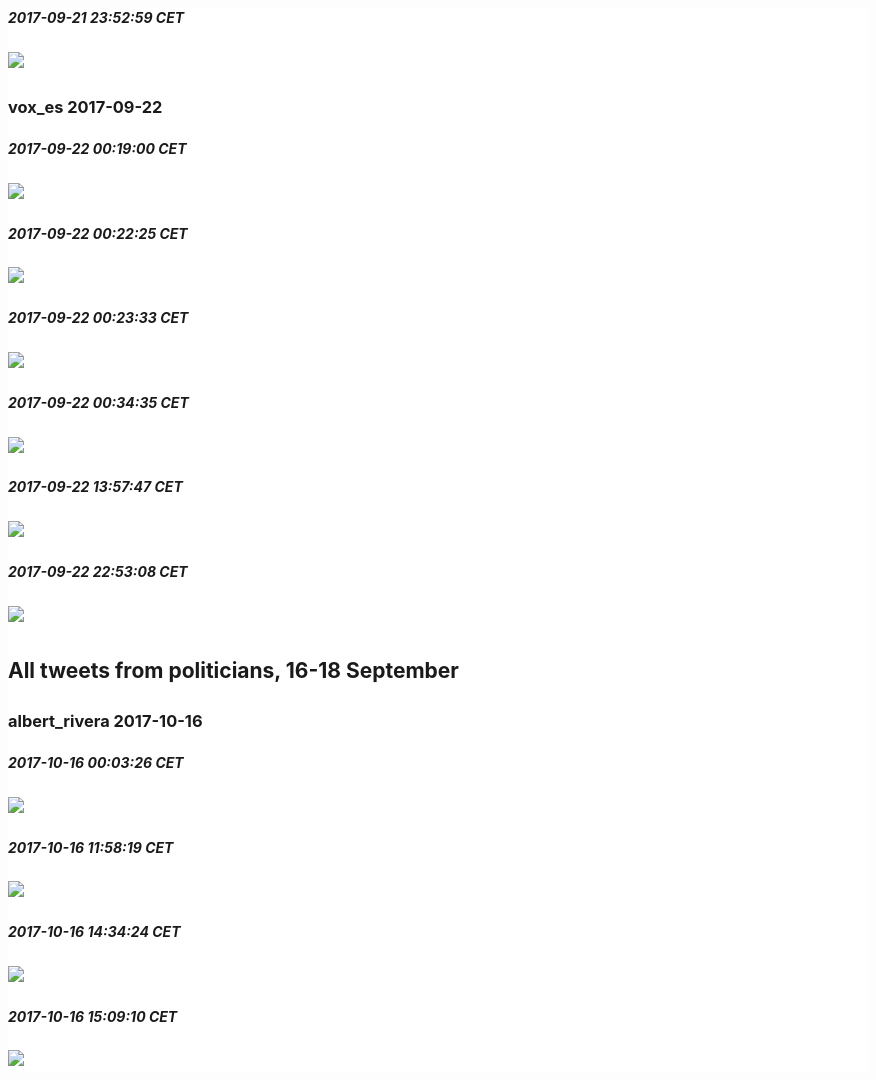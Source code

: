 ##### 2017-09-21 23:52:59 CET

![](screenshots/00920.png)

### vox\_es 2017-09-22

##### 2017-09-22 00:19:00 CET

![](screenshots/00939.png)

##### 2017-09-22 00:22:25 CET

![](screenshots/00938.png)

##### 2017-09-22 00:23:33 CET

![](screenshots/00937.png)

##### 2017-09-22 00:34:35 CET

![](screenshots/00936.png)

##### 2017-09-22 13:57:47 CET

![](screenshots/00935.png)

##### 2017-09-22 22:53:08 CET

![](screenshots/00934.png)

All tweets from politicians, 16-18 September
--------------------------------------------

### albert\_rivera 2017-10-16

##### 2017-10-16 00:03:26 CET

![](screenshots2/00008.png)

##### 2017-10-16 11:58:19 CET

![](screenshots2/00007.png)

##### 2017-10-16 14:34:24 CET

![](screenshots2/00006.png)

##### 2017-10-16 15:09:10 CET

![](screenshots2/00005.png)
